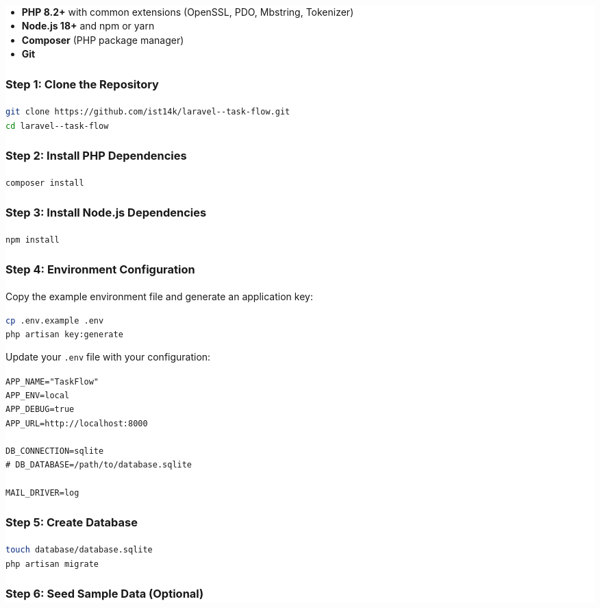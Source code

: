 - **PHP 8.2+** with common extensions (OpenSSL, PDO, Mbstring, Tokenizer)
- **Node.js 18+** and npm or yarn
- **Composer** (PHP package manager)
- **Git**

### Step 1: Clone the Repository

```bash
git clone https://github.com/ist14k/laravel--task-flow.git
cd laravel--task-flow
```

### Step 2: Install PHP Dependencies

```bash
composer install
```

### Step 3: Install Node.js Dependencies

```bash
npm install
```

### Step 4: Environment Configuration

Copy the example environment file and generate an application key:

```bash
cp .env.example .env
php artisan key:generate
```

Update your `.env` file with your configuration:

```env
APP_NAME="TaskFlow"
APP_ENV=local
APP_DEBUG=true
APP_URL=http://localhost:8000

DB_CONNECTION=sqlite
# DB_DATABASE=/path/to/database.sqlite

MAIL_DRIVER=log
```

### Step 5: Create Database

```bash
touch database/database.sqlite
php artisan migrate
```

### Step 6: Seed Sample Data (Optional)
